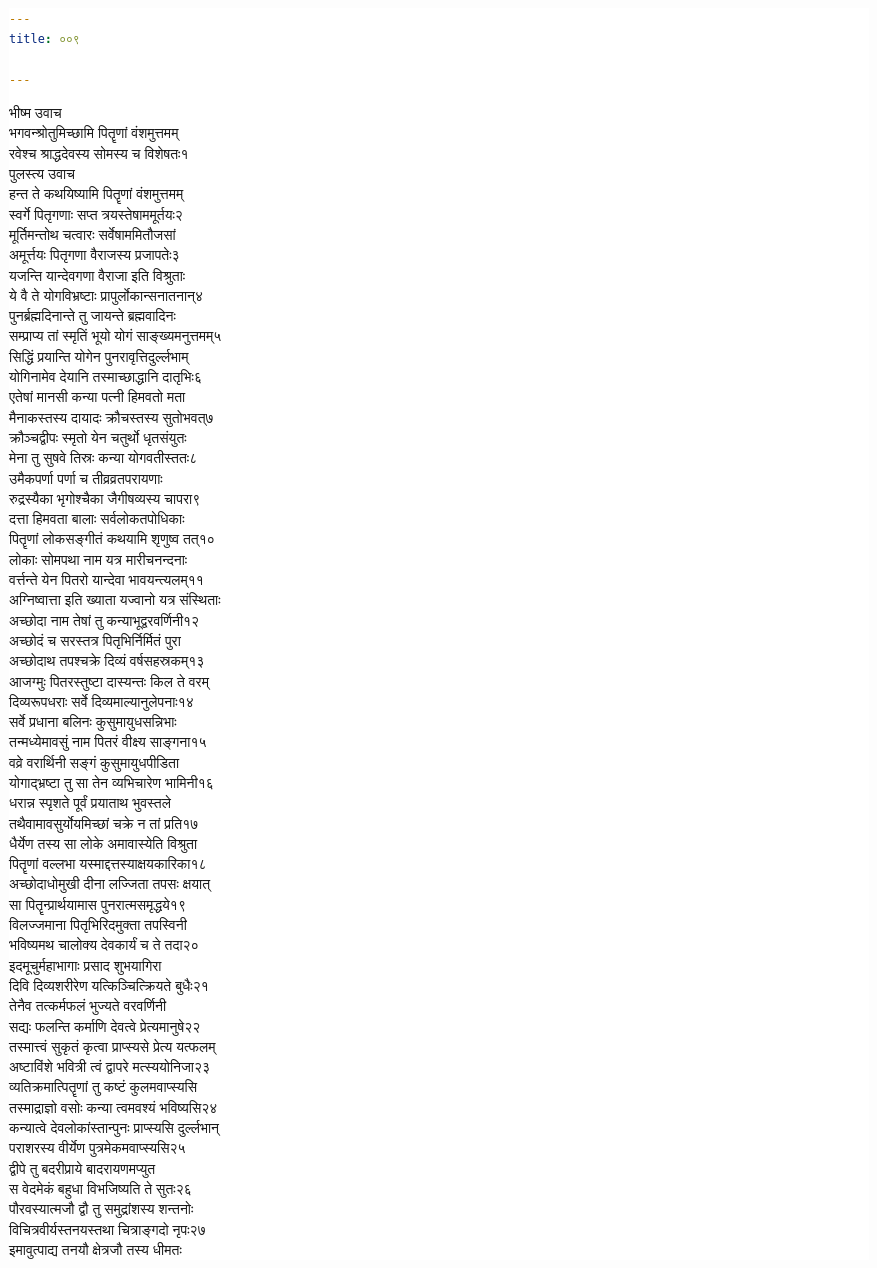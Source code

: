 ```yaml
---
title: ००९

---
```

भीष्म उवाच  
भगवन्श्रोतुमिच्छामि पितॄणां वंशमुत्तमम्  
रवेश्च श्राद्धदेवस्य सोमस्य च विशेषतः१  
पुलस्त्य उवाच  
हन्त ते कथयिष्यामि पितॄणां वंशमुत्तमम्  
स्वर्गे पितृगणाः सप्त त्रयस्तेषाममूर्तयः२  
मूर्तिमन्तोथ चत्वारः सर्वेषाममितौजसां  
अमूर्त्तयः पितृगणा वैराजस्य प्रजापतेः३  
यजन्ति यान्देवगणा वैराजा इति विश्रुताः  
ये वै ते योगविभ्रष्टाः प्रापुर्लोकान्सनातनान्४  
पुनर्ब्रह्मदिनान्ते तु जायन्ते ब्रह्मवादिनः  
सम्प्राप्य तां स्मृतिं भूयो योगं साङ्ख्यमनुत्तमम्५  
सिद्धिं प्रयान्ति योगेन पुनरावृत्तिदुर्ल्लभाम्  
योगिनामेव देयानि तस्माच्छाद्धानि दातृभिः६  
एतेषां मानसी कन्या पत्नी हिमवतो मता  
मैनाकस्तस्य दायादः क्रौचस्तस्य सुतोभवत्७  
क्रौञ्चद्वीपः स्मृतो येन चतुर्थो धृतसंयुतः  
मेना तु सुषवे तिस्रः कन्या योगवतीस्ततः८  
उमैकपर्णा पर्णा च तीव्रव्रतपरायणाः  
रुद्रस्यैका भृगोश्चैका जैगीषव्यस्य चापरा९  
दत्ता हिमवता बालाः सर्वलोकतपोधिकाः  
पितॄणां लोकसङ्गीतं कथयामि शृणुष्व तत्१०  
लोकाः सोमपथा नाम यत्र मारीचनन्दनाः  
वर्त्तन्ते येन पितरो यान्देवा भावयन्त्यलम्११  
अग्निष्वात्ता इति ख्याता यज्वानो यत्र संस्थिताः  
अच्छोदा नाम तेषां तु कन्याभूद्वरवर्णिनी१२  
अच्छोदं च सरस्तत्र पितृभिर्निर्मितं पुरा  
अच्छोदाथ तपश्चक्रे दिव्यं वर्षसहस्रकम्१३  
आजग्मुः पितरस्तुष्टा दास्यन्तः किल ते वरम्  
दिव्यरूपधराः सर्वे दिव्यमाल्यानुलेपनाः१४  
सर्वे प्रधाना बलिनः कुसुमायुधसन्निभाः  
तन्मध्येमावसुं नाम पितरं वीक्ष्य साङ्गना१५  
वव्रे वरार्थिनी सङ्गं कुसुमायुधपीडिता  
योगाद्भ्रष्टा तु सा तेन व्यभिचारेण भामिनी१६  
धरान्न स्पृशते पूर्वं प्रयाताथ भुवस्तले  
तथैवामावसुर्योयमिच्छां चक्रे न तां प्रति१७  
धैर्येण तस्य सा लोके अमावास्येति विश्रुता  
पितॄणां वल्लभा यस्माद्दत्तस्याक्षयकारिका१८  
अच्छोदाधोमुखी दीना लज्जिता तपसः क्षयात्  
सा पितॄन्प्रार्थयामास पुनरात्मसमृद्धये१९  
विलज्जमाना पितृभिरिदमुक्ता तपस्विनी  
भविष्यमथ चालोक्य देवकार्यं च ते तदा२०  
इदमूचुर्महाभागाः प्रसाद शुभयागिरा  
दिवि दिव्यशरीरेण यत्किञ्चित्क्रियते बुधैः२१  
तेनैव तत्कर्मफलं भुज्यते वरवर्णिनी  
सद्यः फलन्ति कर्माणि देवत्वे प्रेत्यमानुषे२२  
तस्मात्त्वं सुकृतं कृत्वा प्राप्स्यसे प्रेत्य यत्फलम्  
अष्टाविंशे भवित्री त्वं द्वापरे मत्स्ययोनिजा२३  
व्यतिक्रमात्पितॄणां तु कष्टं कुलमवाप्स्यसि  
तस्माद्राज्ञो वसोः कन्या त्वमवश्यं भविष्यसि२४  
कन्यात्वे देवलोकांस्तान्पुनः प्राप्स्यसि दुर्ल्लभान्  
पराशरस्य वीर्येण पुत्रमेकमवाप्स्यसि२५  
द्वीपे तु बदरीप्राये बादरायणमप्युत  
स वेदमेकं बहुधा विभजिष्यति ते सुतः२६  
पौरवस्यात्मजौ द्वौ तु समुद्रांशस्य शन्तनोः  
विचित्रवीर्यस्तनयस्तथा चित्राङ्गदो नृपः२७  
इमावुत्पाद्य तनयौ क्षेत्रजौ तस्य धीमतः  